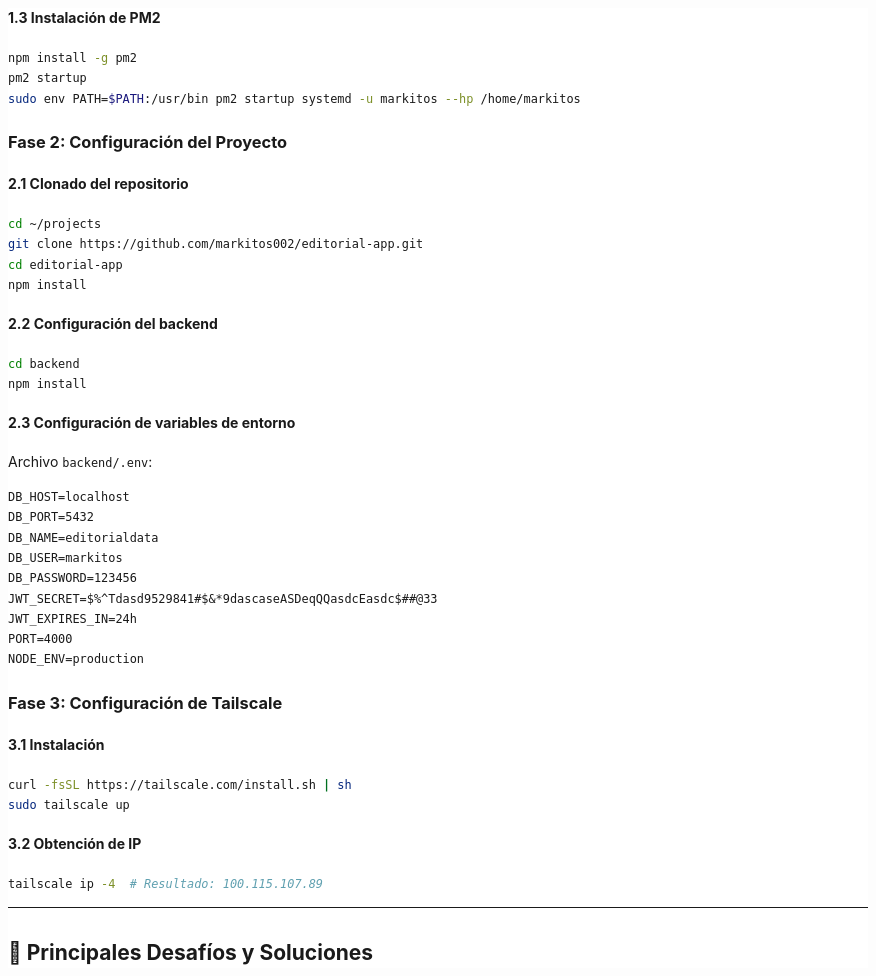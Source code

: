 #### 1.3 Instalación de PM2
```bash
npm install -g pm2
pm2 startup
sudo env PATH=$PATH:/usr/bin pm2 startup systemd -u markitos --hp /home/markitos
```

### **Fase 2: Configuración del Proyecto**

#### 2.1 Clonado del repositorio
```bash
cd ~/projects
git clone https://github.com/markitos002/editorial-app.git
cd editorial-app
npm install
```

#### 2.2 Configuración del backend
```bash
cd backend
npm install
```

#### 2.3 Configuración de variables de entorno
Archivo `backend/.env`:
```env
DB_HOST=localhost
DB_PORT=5432
DB_NAME=editorialdata
DB_USER=markitos
DB_PASSWORD=123456
JWT_SECRET=$%^Tdasd9529841#$&*9dascaseASDeqQQasdcEasdc$##@33
JWT_EXPIRES_IN=24h
PORT=4000
NODE_ENV=production
```

### **Fase 3: Configuración de Tailscale**

#### 3.1 Instalación
```bash
curl -fsSL https://tailscale.com/install.sh | sh
sudo tailscale up
```

#### 3.2 Obtención de IP
```bash
tailscale ip -4  # Resultado: 100.115.107.89
```

---

## 🐛 Principales Desafíos y Soluciones
